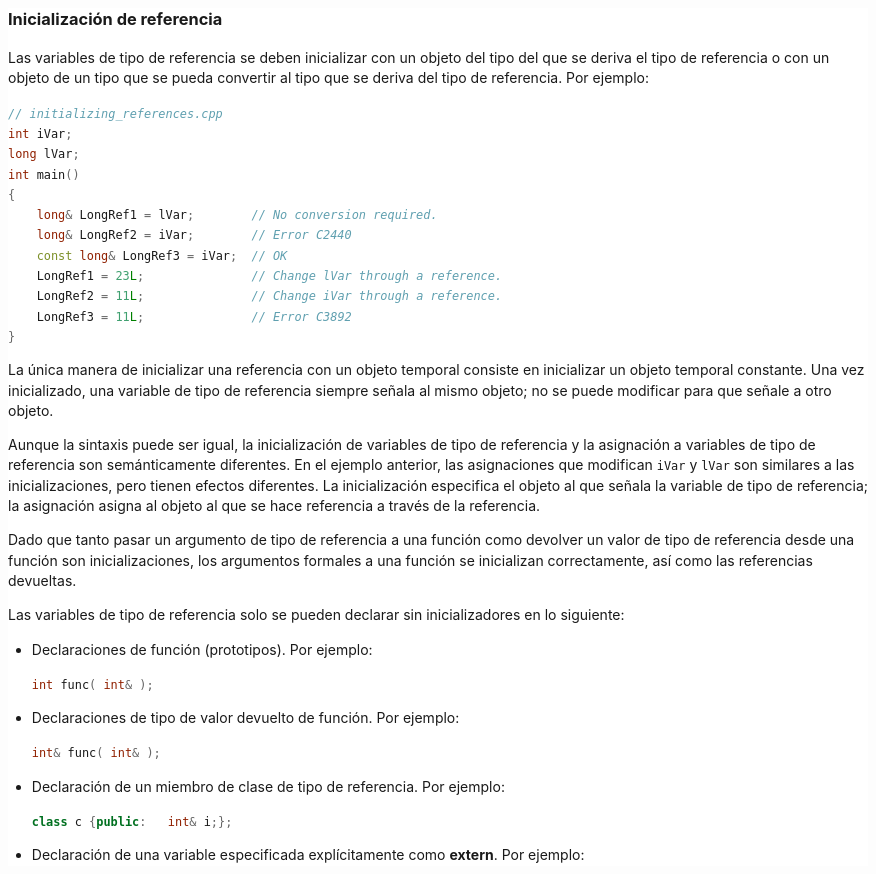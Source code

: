 ### <a name="reference-initialization"></a>Inicialización de referencia

Las variables de tipo de referencia se deben inicializar con un objeto del tipo del que se deriva el tipo de referencia o con un objeto de un tipo que se pueda convertir al tipo que se deriva del tipo de referencia. Por ejemplo:

```cpp
// initializing_references.cpp
int iVar;
long lVar;
int main()
{
    long& LongRef1 = lVar;        // No conversion required.
    long& LongRef2 = iVar;        // Error C2440
    const long& LongRef3 = iVar;  // OK
    LongRef1 = 23L;               // Change lVar through a reference.
    LongRef2 = 11L;               // Change iVar through a reference.
    LongRef3 = 11L;               // Error C3892
}
```

La única manera de inicializar una referencia con un objeto temporal consiste en inicializar un objeto temporal constante. Una vez inicializado, una variable de tipo de referencia siempre señala al mismo objeto; no se puede modificar para que señale a otro objeto.

Aunque la sintaxis puede ser igual, la inicialización de variables de tipo de referencia y la asignación a variables de tipo de referencia son semánticamente diferentes. En el ejemplo anterior, las asignaciones que modifican `iVar` y `lVar` son similares a las inicializaciones, pero tienen efectos diferentes. La inicialización especifica el objeto al que señala la variable de tipo de referencia; la asignación asigna al objeto al que se hace referencia a través de la referencia.

Dado que tanto pasar un argumento de tipo de referencia a una función como devolver un valor de tipo de referencia desde una función son inicializaciones, los argumentos formales a una función se inicializan correctamente, así como las referencias devueltas.

Las variables de tipo de referencia solo se pueden declarar sin inicializadores en lo siguiente:

- Declaraciones de función (prototipos). Por ejemplo:

    ```cpp
    int func( int& );
    ```

- Declaraciones de tipo de valor devuelto de función. Por ejemplo:

    ```cpp
    int& func( int& );
    ```

- Declaración de un miembro de clase de tipo de referencia. Por ejemplo:

    ```cpp
    class c {public:   int& i;};
    ```

- Declaración de una variable especificada explícitamente como **extern**. Por ejemplo:
